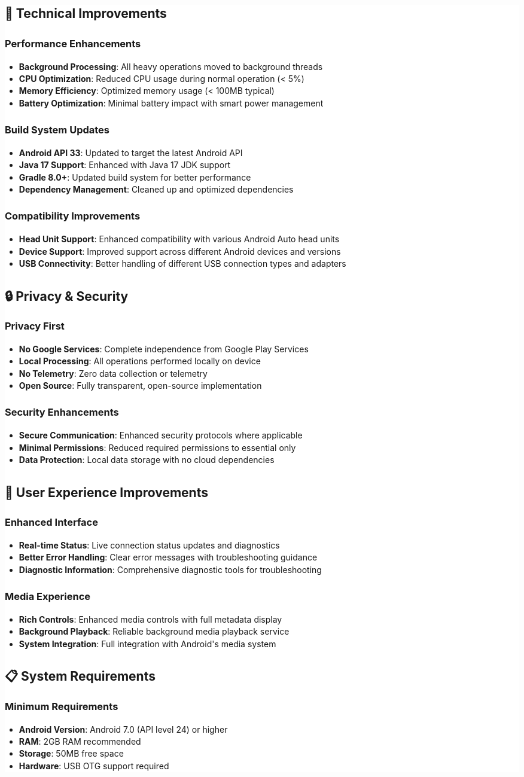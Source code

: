 ## 🔧 Technical Improvements

### Performance Enhancements
- **Background Processing**: All heavy operations moved to background threads
- **CPU Optimization**: Reduced CPU usage during normal operation (< 5%)
- **Memory Efficiency**: Optimized memory usage (< 100MB typical)
- **Battery Optimization**: Minimal battery impact with smart power management

### Build System Updates
- **Android API 33**: Updated to target the latest Android API
- **Java 17 Support**: Enhanced with Java 17 JDK support
- **Gradle 8.0+**: Updated build system for better performance
- **Dependency Management**: Cleaned up and optimized dependencies

### Compatibility Improvements
- **Head Unit Support**: Enhanced compatibility with various Android Auto head units
- **Device Support**: Improved support across different Android devices and versions
- **USB Connectivity**: Better handling of different USB connection types and adapters

## 🔒 Privacy & Security

### Privacy First
- **No Google Services**: Complete independence from Google Play Services
- **Local Processing**: All operations performed locally on device
- **No Telemetry**: Zero data collection or telemetry
- **Open Source**: Fully transparent, open-source implementation

### Security Enhancements
- **Secure Communication**: Enhanced security protocols where applicable
- **Minimal Permissions**: Reduced required permissions to essential only
- **Data Protection**: Local data storage with no cloud dependencies

## 📱 User Experience Improvements

### Enhanced Interface
- **Real-time Status**: Live connection status updates and diagnostics
- **Better Error Handling**: Clear error messages with troubleshooting guidance
- **Diagnostic Information**: Comprehensive diagnostic tools for troubleshooting

### Media Experience
- **Rich Controls**: Enhanced media controls with full metadata display
- **Background Playback**: Reliable background media playback service
- **System Integration**: Full integration with Android's media system

## 📋 System Requirements

### Minimum Requirements
- **Android Version**: Android 7.0 (API level 24) or higher
- **RAM**: 2GB RAM recommended
- **Storage**: 50MB free space
- **Hardware**: USB OTG support required
